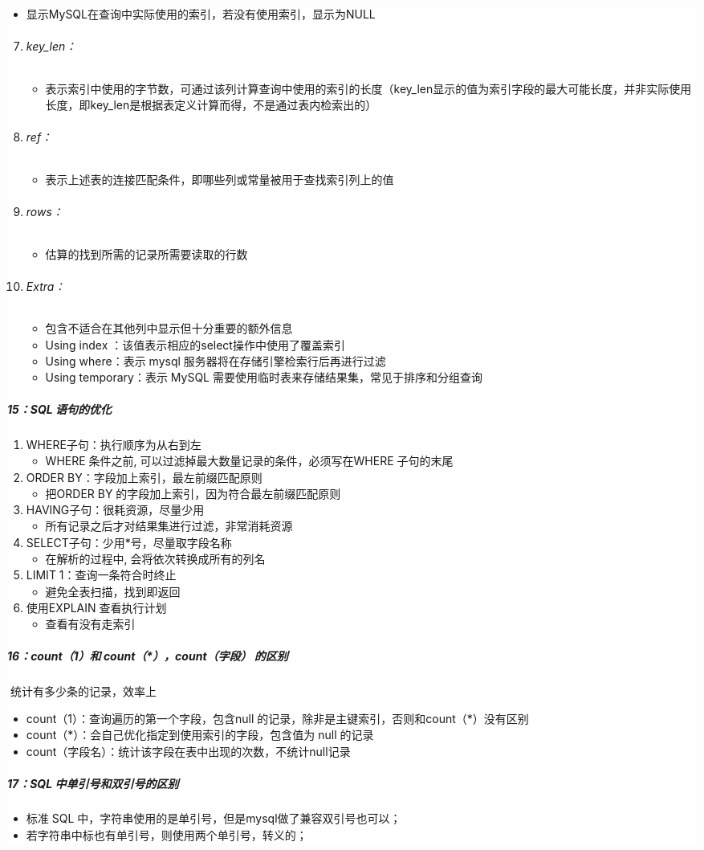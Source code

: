    - 显示MySQL在查询中实际使用的索引，若没有使用索引，显示为NULL

7. ###### key_len：

   - 表示索引中使用的字节数，可通过该列计算查询中使用的索引的长度（key_len显示的值为索引字段的最大可能长度，并非实际使用长度，即key_len是根据表定义计算而得，不是通过表内检索出的）

8. ###### ref：

   - 表示上述表的连接匹配条件，即哪些列或常量被用于查找索引列上的值

9. ###### rows：

   - 估算的找到所需的记录所需要读取的行数

10. ###### Extra：

    - 包含不适合在其他列中显示但十分重要的额外信息
    - Using index ：该值表示相应的select操作中使用了覆盖索引
    - Using where：表示 mysql 服务器将在存储引擎检索行后再进行过滤
    - Using temporary：表示 MySQL 需要使用临时表来存储结果集，常见于排序和分组查询

##### 15：SQL 语句的优化

1. WHERE子句：执行顺序为从右到左
   - WHERE 条件之前, 可以过滤掉最大数量记录的条件，必须写在WHERE 子句的末尾
2. ORDER BY：字段加上索引，最左前缀匹配原则
   - 把ORDER BY 的字段加上索引，因为符合最左前缀匹配原则
3. HAVING子句：很耗资源，尽量少用
   - 所有记录之后才对结果集进行过滤，非常消耗资源
4. SELECT子句：少用\*号，尽量取字段名称
   - 在解析的过程中, 会将依次转换成所有的列名
5. LIMIT 1：查询一条符合时终止
   - 避免全表扫描，找到即返回
6. 使用EXPLAIN 查看执行计划
   - 查看有没有走索引

##### 16：count（1）和 count（*），count（字段） 的区别

​	统计有多少条的记录，效率上

- count（1）：查询遍历的第一个字段，包含null 的记录，除非是主键索引，否则和count（*）没有区别
- count（*）：会自己优化指定到使用索引的字段，包含值为 null 的记录
- count（字段名）：统计该字段在表中出现的次数，不统计null记录

##### 17：SQL 中单引号和双引号的区别

- 标准 SQL 中，字符串使用的是单引号，但是mysql做了兼容双引号也可以；
- 若字符串中标也有单引号，则使用两个单引号，转义的；